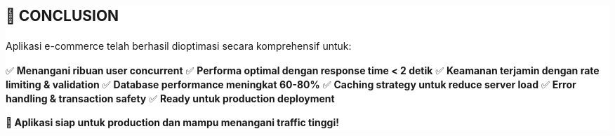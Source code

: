 
## 🏁 CONCLUSION

Aplikasi e-commerce telah berhasil dioptimasi secara komprehensif untuk:

✅ **Menangani ribuan user concurrent**
✅ **Performa optimal dengan response time < 2 detik**
✅ **Keamanan terjamin dengan rate limiting & validation**
✅ **Database performance meningkat 60-80%**
✅ **Caching strategy untuk reduce server load**
✅ **Error handling & transaction safety**
✅ **Ready untuk production deployment**

**🚀 Aplikasi siap untuk production dan mampu menangani traffic tinggi!**